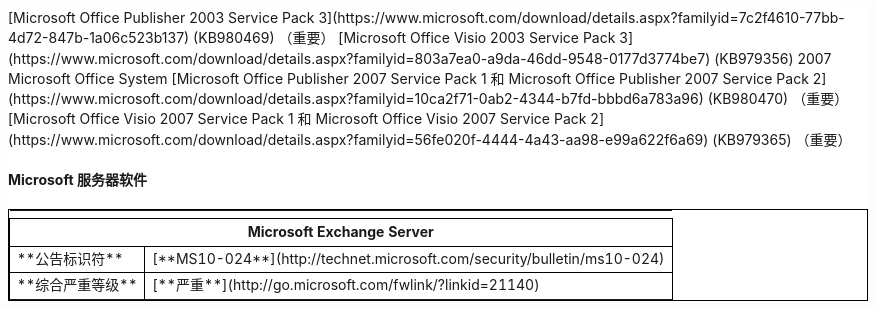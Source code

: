 <td style="border:1px solid black;">
[Microsoft Office Publisher 2003 Service Pack 3](https://www.microsoft.com/download/details.aspx?familyid=7c2f4610-77bb-4d72-847b-1a06c523b137)  
(KB980469)  
（重要）
</td>
<td style="border:1px solid black;">
[Microsoft Office Visio 2003 Service Pack 3](https://www.microsoft.com/download/details.aspx?familyid=803a7ea0-a9da-46dd-9548-0177d3774be7)  
(KB979356)
</td>
</tr>
<tr>
<td style="border:1px solid black;">
2007 Microsoft Office System
</td>
<td style="border:1px solid black;">
[Microsoft Office Publisher 2007 Service Pack 1 和 Microsoft Office Publisher 2007 Service Pack 2](https://www.microsoft.com/download/details.aspx?familyid=10ca2f71-0ab2-4344-b7fd-bbbd6a783a96)  
(KB980470)  
（重要）
</td>
<td style="border:1px solid black;">
[Microsoft Office Visio 2007 Service Pack 1 和 Microsoft Office Visio 2007 Service Pack 2](https://www.microsoft.com/download/details.aspx?familyid=56fe020f-4444-4a43-aa98-e99a622f6a69)  
(KB979365)  
（重要）
</td>
</tr>
</table>


#### Microsoft 服务器软件

<p> </p>
<table style="border:1px solid black;">
<tr class="thead">
<th>
</th>
<th>
</th>
</tr>
<tr>
<th colspan="2" style="border:1px solid black;">
Microsoft Exchange Server
</th>
</tr>
<tr>
<td style="border:1px solid black;">
**公告标识符**
</td>
<td style="border:1px solid black;">
[**MS10-024**](http://technet.microsoft.com/security/bulletin/ms10-024)
</td>
</tr>
<tr class="alternateRow">
<td style="border:1px solid black;">
**综合严重等级**
</td>
<td style="border:1px solid black;">
[**严重**](http://go.microsoft.com/fwlink/?linkid=21140)
</td>
</tr>
<tr>